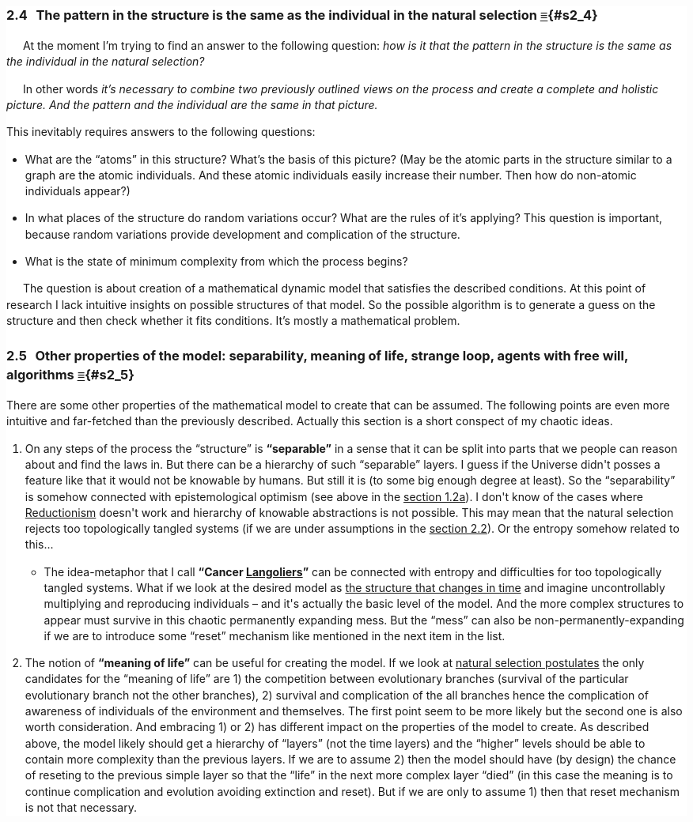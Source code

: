 
### 2.4 The pattern in the structure is the same as the individual in the natural selection [≡][toc]{#s2_4}

   At the moment I’m trying to find an answer to the following question: _how is it that the pattern in the structure is the same as the individual in the natural selection?_

   In other words _it’s necessary to combine two previously outlined views on the process and create a complete and holistic picture. And the pattern and the individual are the same in that picture._

This inevitably requires answers to the following questions:

* What are the “atoms” in this structure? What’s the basis of this picture? (May be the atomic parts in the structure similar to a graph are the atomic individuals. And these atomic individuals easily increase their number. Then how do non-atomic individuals appear?)

* In what places of the structure do random variations occur? What are the rules of it’s applying? This question is important, because random variations provide development and complication of the structure.

* What is the state of minimum complexity from which the process begins?

   The question is about creation of a mathematical dynamic model that satisfies the described conditions. At this point of research I lack intuitive insights on possible structures of that model. So the possible algorithm is to generate a guess on the structure and then check whether it fits conditions. It’s mostly a mathematical problem.


### 2.5 Other properties of the model: separability, meaning of life, strange loop, agents with free will, algorithms [≡][toc]{#s2_5}

There are some other properties of the mathematical model to create that can be assumed. The following points are even more intuitive and far-fetched than the previously described. Actually this section is a short conspect of my chaotic ideas.

1. On any steps of the process the “structure” is **“separable”** in a sense that it can be split into parts that we people can reason about and find the laws in. But there can be a hierarchy of such “separable” layers. I guess if the Universe didn't posses a feature like that it would not be knowable by humans. But still it is (to some big enough degree at least). So the “separability” is somehow connected with epistemological optimism (see above in the [section 1.2a](#s1_2)). I don't know of the cases where [Reductionism](https://en.wikipedia.org/wiki/Reductionism) doesn't work and hierarchy of knowable abstractions is not possible. This may mean that the natural selection rejects too topologically tangled systems (if we are under assumptions in the [section 2.2](#s2_2)). Or the entropy somehow related to this...
    * The idea-metaphor that I call **“Cancer [Langoliers](https://en.wikipedia.org/wiki/Four_past_Midnight#The_Langoliers)”** can be connected with entropy and difficulties for too topologically tangled systems. What if we look at the desired model as [the structure that changes in time](#s2_3) and imagine uncontrollably multiplying and reproducing individuals – and it's actually the basic level of the model. And the more complex structures to appear must survive in this chaotic permanently expanding mess. But the “mess” can also be non-permanently-expanding if we are to introduce some “reset” mechanism like mentioned in the next item in the list.

2. The notion of **“meaning of life”** can be useful for creating the model. If we look at [natural selection postulates](#s1_1) the only candidates for the “meaning of life” are 1) the competition between evolutionary branches (survival of the particular evolutionary branch not the other branches), 2) survival and complication of the all branches hence the complication of awareness of individuals of the environment and themselves. The first point seem to be more likely but the second one is also worth consideration. And embracing 1) or 2) has different impact on the properties of the model to create. As described above, the model likely should get a hierarchy of “layers” (not the time layers) and the “higher” levels should be able to contain more complexity than the previous layers. If we are to assume 2) then the model should have (by design) the chance of reseting to the previous simple layer so that the “life” in the next more complex layer “died” (in this case the meaning is to continue complication and evolution avoiding extinction and reset). But if we are only to assume 1) then that reset mechanism is not that necessary.

[toc]: #contents
[ref]: #references
[ps]: #ps
[links]: #links-and-discuss